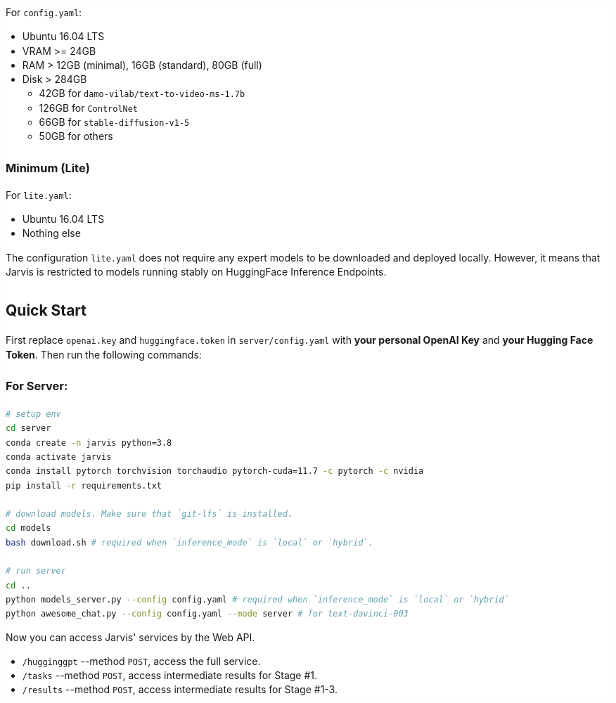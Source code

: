 For `config.yaml`:

+ Ubuntu 16.04 LTS
+ VRAM >= 24GB
+ RAM > 12GB (minimal), 16GB (standard), 80GB (full)
+ Disk > 284GB 
  + 42GB for `damo-vilab/text-to-video-ms-1.7b`
  + 126GB for `ControlNet`
  + 66GB for `stable-diffusion-v1-5`
  + 50GB for others
  
### Minimum (Lite)

For `lite.yaml`:

+ Ubuntu 16.04 LTS
+ Nothing else

The configuration `lite.yaml` does not require any expert models to be downloaded and deployed locally. However, it means that Jarvis is restricted to models running stably on HuggingFace Inference Endpoints.

## Quick Start

First replace `openai.key` and `huggingface.token` in `server/config.yaml` with **your personal OpenAI Key** and **your Hugging Face Token**. Then run the following commands:

<span id="Server"></span>

### For Server:

```bash
# setup env
cd server
conda create -n jarvis python=3.8
conda activate jarvis
conda install pytorch torchvision torchaudio pytorch-cuda=11.7 -c pytorch -c nvidia
pip install -r requirements.txt

# download models. Make sure that `git-lfs` is installed.
cd models
bash download.sh # required when `inference_mode` is `local` or `hybrid`. 

# run server
cd ..
python models_server.py --config config.yaml # required when `inference_mode` is `local` or `hybrid`
python awesome_chat.py --config config.yaml --mode server # for text-davinci-003
```

Now you can access Jarvis' services by the Web API. 

+ `/hugginggpt` --method `POST`, access the full service.
+ `/tasks` --method `POST`, access intermediate results for Stage #1.
+ `/results` --method `POST`, access intermediate results for Stage #1-3.
